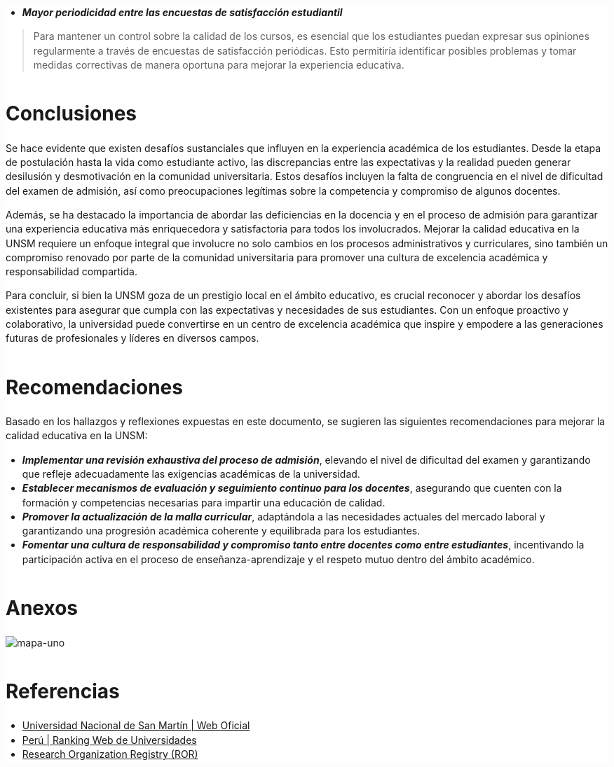 - **_Mayor periodicidad entre las encuestas de satisfacción estudiantil_**

> Para mantener un control sobre la calidad de los cursos, es esencial que los estudiantes puedan expresar sus opiniones regularmente a través de encuestas de satisfacción periódicas. Esto permitiría identificar posibles problemas y tomar medidas correctivas de manera oportuna para mejorar la experiencia educativa.

# Conclusiones

Se hace evidente que existen desafíos sustanciales que influyen en la experiencia académica de los estudiantes. Desde la etapa de postulación hasta la vida como estudiante activo, las discrepancias entre las expectativas y la realidad pueden generar desilusión y desmotivación en la comunidad universitaria. Estos desafíos incluyen la falta de congruencia en el nivel de dificultad del examen de admisión, así como preocupaciones legítimas sobre la competencia y compromiso de algunos docentes.

Además, se ha destacado la importancia de abordar las deficiencias en la docencia y en el proceso de admisión para garantizar una experiencia educativa más enriquecedora y satisfactoria para todos los involucrados. Mejorar la calidad educativa en la UNSM requiere un enfoque integral que involucre no solo cambios en los procesos administrativos y curriculares, sino también un compromiso renovado por parte de la comunidad universitaria para promover una cultura de excelencia académica y responsabilidad compartida.

Para concluir, si bien la UNSM goza de un prestigio local en el ámbito educativo, es crucial reconocer y abordar los desafíos existentes para asegurar que cumpla con las expectativas y necesidades de sus estudiantes. Con un enfoque proactivo y colaborativo, la universidad puede convertirse en un centro de excelencia académica que inspire y empodere a las generaciones futuras de profesionales y líderes en diversos campos.

# Recomendaciones

Basado en los hallazgos y reflexiones expuestas en este documento, se sugieren las siguientes recomendaciones para mejorar la calidad educativa en la UNSM:

- **_Implementar una revisión exhaustiva del proceso de admisión_**, elevando el nivel de dificultad del examen y garantizando que refleje adecuadamente las exigencias académicas de la universidad.
- **_Establecer mecanismos de evaluación y seguimiento continuo para los docentes_**, asegurando que cuenten con la formación y competencias necesarias para impartir una educación de calidad.
- **_Promover la actualización de la malla curricular_**, adaptándola a las necesidades actuales del mercado laboral y garantizando una progresión académica coherente y equilibrada para los estudiantes.
- **_Fomentar una cultura de responsabilidad y compromiso tanto entre docentes como entre estudiantes_**, incentivando la participación activa en el proceso de enseñanza-aprendizaje y el respeto mutuo dentro del ámbito académico.

# Anexos

![mapa-uno](@assets/images/mapa_percepcion.png)

# Referencias

- [Universidad Nacional de San Martín | Web Oficial](https://unsm.edu.pe/oficina/admision/)
- [Perú | Ranking Web de Universidades](https://www.webometrics.info/en/Latin_America/Peru)
- [Research Organization Registry (ROR)](https://ror.org/02h7fsz12)
